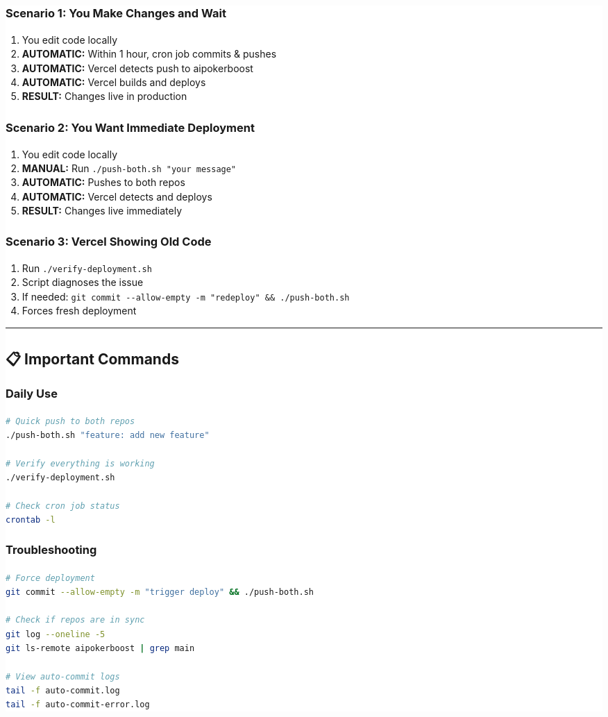 ### Scenario 1: You Make Changes and Wait
1. You edit code locally
2. **AUTOMATIC:** Within 1 hour, cron job commits & pushes
3. **AUTOMATIC:** Vercel detects push to aipokerboost
4. **AUTOMATIC:** Vercel builds and deploys
5. **RESULT:** Changes live in production

### Scenario 2: You Want Immediate Deployment
1. You edit code locally
2. **MANUAL:** Run `./push-both.sh "your message"`
3. **AUTOMATIC:** Pushes to both repos
4. **AUTOMATIC:** Vercel detects and deploys
5. **RESULT:** Changes live immediately

### Scenario 3: Vercel Showing Old Code
1. Run `./verify-deployment.sh`
2. Script diagnoses the issue
3. If needed: `git commit --allow-empty -m "redeploy" && ./push-both.sh`
4. Forces fresh deployment

---

## 📋 Important Commands

### Daily Use
```bash
# Quick push to both repos
./push-both.sh "feature: add new feature"

# Verify everything is working
./verify-deployment.sh

# Check cron job status
crontab -l
```

### Troubleshooting
```bash
# Force deployment
git commit --allow-empty -m "trigger deploy" && ./push-both.sh

# Check if repos are in sync
git log --oneline -5
git ls-remote aipokerboost | grep main

# View auto-commit logs
tail -f auto-commit.log
tail -f auto-commit-error.log
```
